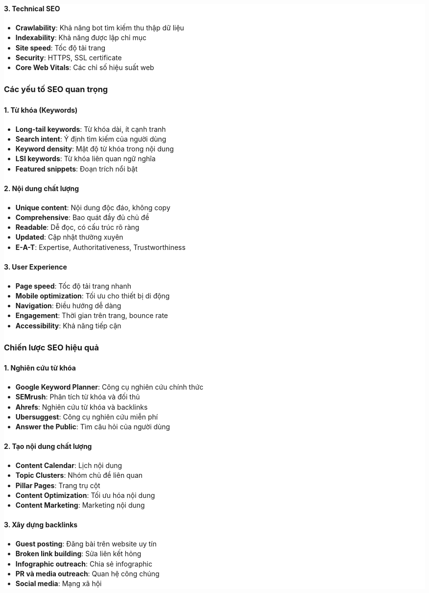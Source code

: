 #### 3. Technical SEO
- **Crawlability**: Khả năng bot tìm kiếm thu thập dữ liệu
- **Indexability**: Khả năng được lập chỉ mục
- **Site speed**: Tốc độ tải trang
- **Security**: HTTPS, SSL certificate
- **Core Web Vitals**: Các chỉ số hiệu suất web

### Các yếu tố SEO quan trọng

#### 1. Từ khóa (Keywords)
- **Long-tail keywords**: Từ khóa dài, ít cạnh tranh
- **Search intent**: Ý định tìm kiếm của người dùng
- **Keyword density**: Mật độ từ khóa trong nội dung
- **LSI keywords**: Từ khóa liên quan ngữ nghĩa
- **Featured snippets**: Đoạn trích nổi bật

#### 2. Nội dung chất lượng
- **Unique content**: Nội dung độc đáo, không copy
- **Comprehensive**: Bao quát đầy đủ chủ đề
- **Readable**: Dễ đọc, có cấu trúc rõ ràng
- **Updated**: Cập nhật thường xuyên
- **E-A-T**: Expertise, Authoritativeness, Trustworthiness

#### 3. User Experience
- **Page speed**: Tốc độ tải trang nhanh
- **Mobile optimization**: Tối ưu cho thiết bị di động
- **Navigation**: Điều hướng dễ dàng
- **Engagement**: Thời gian trên trang, bounce rate
- **Accessibility**: Khả năng tiếp cận

### Chiến lược SEO hiệu quả

#### 1. Nghiên cứu từ khóa
- **Google Keyword Planner**: Công cụ nghiên cứu chính thức
- **SEMrush**: Phân tích từ khóa và đối thủ
- **Ahrefs**: Nghiên cứu từ khóa và backlinks
- **Ubersuggest**: Công cụ nghiên cứu miễn phí
- **Answer the Public**: Tìm câu hỏi của người dùng

#### 2. Tạo nội dung chất lượng
- **Content Calendar**: Lịch nội dung
- **Topic Clusters**: Nhóm chủ đề liên quan
- **Pillar Pages**: Trang trụ cột
- **Content Optimization**: Tối ưu hóa nội dung
- **Content Marketing**: Marketing nội dung

#### 3. Xây dựng backlinks
- **Guest posting**: Đăng bài trên website uy tín
- **Broken link building**: Sửa liên kết hỏng
- **Infographic outreach**: Chia sẻ infographic
- **PR và media outreach**: Quan hệ công chúng
- **Social media**: Mạng xã hội
